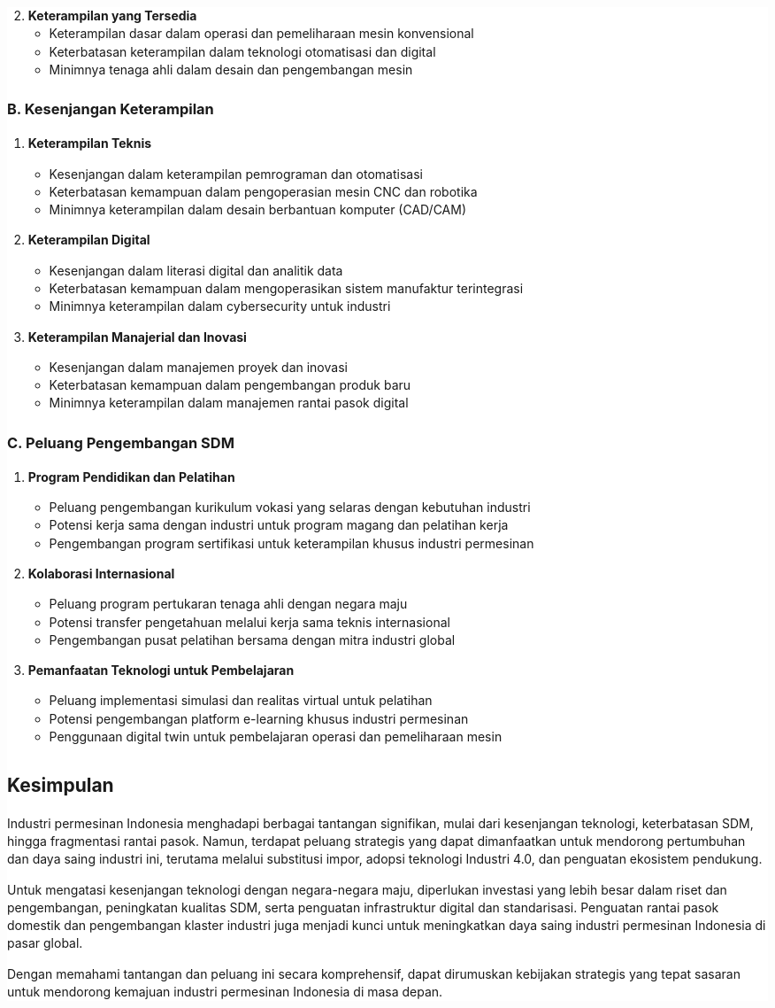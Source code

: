 2. **Keterampilan yang Tersedia**
   - Keterampilan dasar dalam operasi dan pemeliharaan mesin konvensional
   - Keterbatasan keterampilan dalam teknologi otomatisasi dan digital
   - Minimnya tenaga ahli dalam desain dan pengembangan mesin

### B. Kesenjangan Keterampilan
1. **Keterampilan Teknis**
   - Kesenjangan dalam keterampilan pemrograman dan otomatisasi
   - Keterbatasan kemampuan dalam pengoperasian mesin CNC dan robotika
   - Minimnya keterampilan dalam desain berbantuan komputer (CAD/CAM)

2. **Keterampilan Digital**
   - Kesenjangan dalam literasi digital dan analitik data
   - Keterbatasan kemampuan dalam mengoperasikan sistem manufaktur terintegrasi
   - Minimnya keterampilan dalam cybersecurity untuk industri

3. **Keterampilan Manajerial dan Inovasi**
   - Kesenjangan dalam manajemen proyek dan inovasi
   - Keterbatasan kemampuan dalam pengembangan produk baru
   - Minimnya keterampilan dalam manajemen rantai pasok digital

### C. Peluang Pengembangan SDM
1. **Program Pendidikan dan Pelatihan**
   - Peluang pengembangan kurikulum vokasi yang selaras dengan kebutuhan industri
   - Potensi kerja sama dengan industri untuk program magang dan pelatihan kerja
   - Pengembangan program sertifikasi untuk keterampilan khusus industri permesinan

2. **Kolaborasi Internasional**
   - Peluang program pertukaran tenaga ahli dengan negara maju
   - Potensi transfer pengetahuan melalui kerja sama teknis internasional
   - Pengembangan pusat pelatihan bersama dengan mitra industri global

3. **Pemanfaatan Teknologi untuk Pembelajaran**
   - Peluang implementasi simulasi dan realitas virtual untuk pelatihan
   - Potensi pengembangan platform e-learning khusus industri permesinan
   - Penggunaan digital twin untuk pembelajaran operasi dan pemeliharaan mesin

## Kesimpulan

Industri permesinan Indonesia menghadapi berbagai tantangan signifikan, mulai dari kesenjangan teknologi, keterbatasan SDM, hingga fragmentasi rantai pasok. Namun, terdapat peluang strategis yang dapat dimanfaatkan untuk mendorong pertumbuhan dan daya saing industri ini, terutama melalui substitusi impor, adopsi teknologi Industri 4.0, dan penguatan ekosistem pendukung.

Untuk mengatasi kesenjangan teknologi dengan negara-negara maju, diperlukan investasi yang lebih besar dalam riset dan pengembangan, peningkatan kualitas SDM, serta penguatan infrastruktur digital dan standarisasi. Penguatan rantai pasok domestik dan pengembangan klaster industri juga menjadi kunci untuk meningkatkan daya saing industri permesinan Indonesia di pasar global.

Dengan memahami tantangan dan peluang ini secara komprehensif, dapat dirumuskan kebijakan strategis yang tepat sasaran untuk mendorong kemajuan industri permesinan Indonesia di masa depan.
